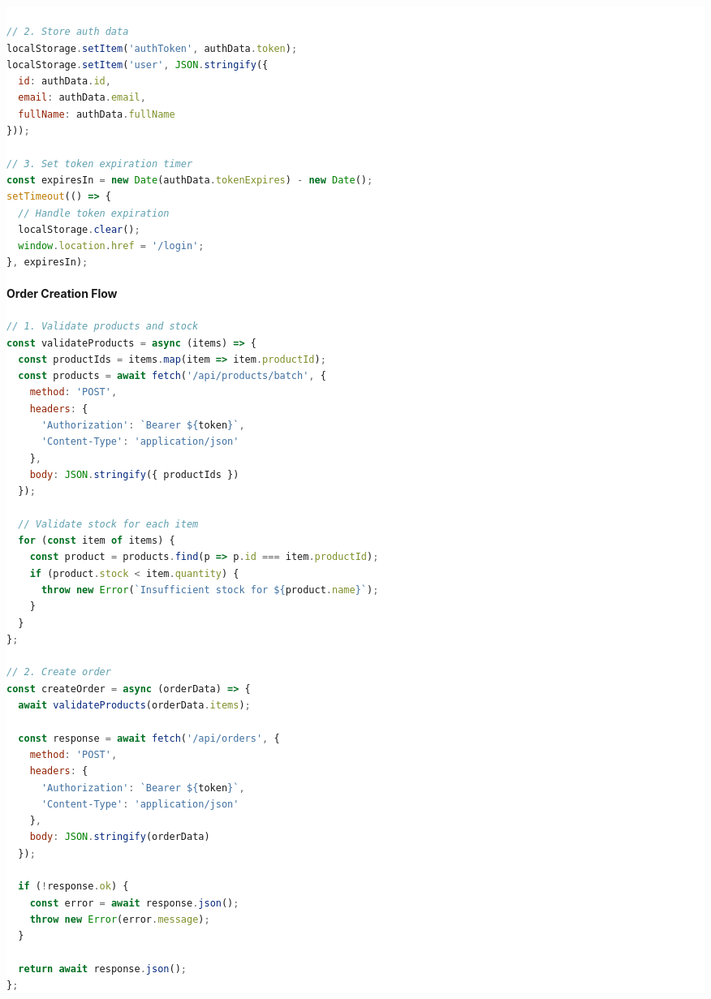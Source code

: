 ```javascript

// 2. Store auth data
localStorage.setItem('authToken', authData.token);
localStorage.setItem('user', JSON.stringify({
  id: authData.id,
  email: authData.email,
  fullName: authData.fullName
}));

// 3. Set token expiration timer
const expiresIn = new Date(authData.tokenExpires) - new Date();
setTimeout(() => {
  // Handle token expiration
  localStorage.clear();
  window.location.href = '/login';
}, expiresIn);
```

#### Order Creation Flow
```javascript
// 1. Validate products and stock
const validateProducts = async (items) => {
  const productIds = items.map(item => item.productId);
  const products = await fetch('/api/products/batch', {
    method: 'POST',
    headers: {
      'Authorization': `Bearer ${token}`,
      'Content-Type': 'application/json'
    },
    body: JSON.stringify({ productIds })
  });
  
  // Validate stock for each item
  for (const item of items) {
    const product = products.find(p => p.id === item.productId);
    if (product.stock < item.quantity) {
      throw new Error(`Insufficient stock for ${product.name}`);
    }
  }
};

// 2. Create order
const createOrder = async (orderData) => {
  await validateProducts(orderData.items);
  
  const response = await fetch('/api/orders', {
    method: 'POST',
    headers: {
      'Authorization': `Bearer ${token}`,
      'Content-Type': 'application/json'
    },
    body: JSON.stringify(orderData)
  });
  
  if (!response.ok) {
    const error = await response.json();
    throw new Error(error.message);
  }
  
  return await response.json();
};
```
